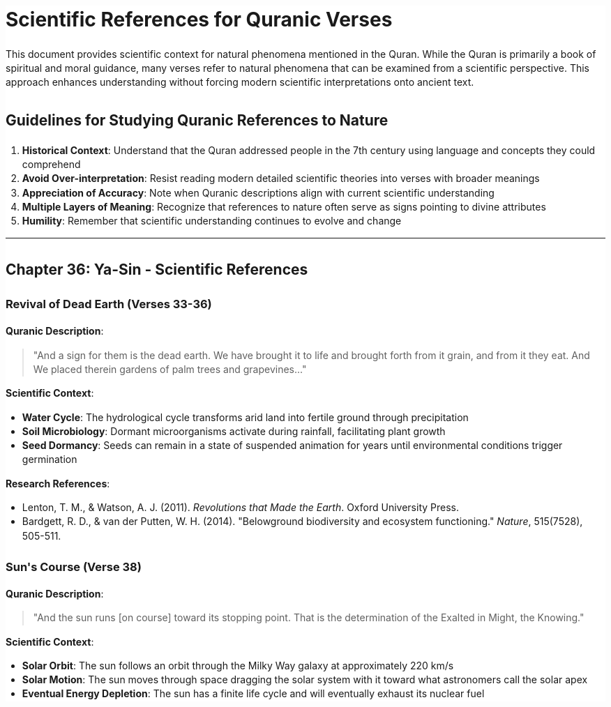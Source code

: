 # Scientific References for Quranic Verses

This document provides scientific context for natural phenomena mentioned in the Quran. While the Quran is primarily a book of spiritual and moral guidance, many verses refer to natural phenomena that can be examined from a scientific perspective. This approach enhances understanding without forcing modern scientific interpretations onto ancient text.

## Guidelines for Studying Quranic References to Nature

1. **Historical Context**: Understand that the Quran addressed people in the 7th century using language and concepts they could comprehend
2. **Avoid Over-interpretation**: Resist reading modern detailed scientific theories into verses with broader meanings
3. **Appreciation of Accuracy**: Note when Quranic descriptions align with current scientific understanding
4. **Multiple Layers of Meaning**: Recognize that references to nature often serve as signs pointing to divine attributes
5. **Humility**: Remember that scientific understanding continues to evolve and change

---

## Chapter 36: Ya-Sin - Scientific References

### Revival of Dead Earth (Verses 33-36)

**Quranic Description**:
> "And a sign for them is the dead earth. We have brought it to life and brought forth from it grain, and from it they eat. And We placed therein gardens of palm trees and grapevines..."

**Scientific Context**:
- **Water Cycle**: The hydrological cycle transforms arid land into fertile ground through precipitation
- **Soil Microbiology**: Dormant microorganisms activate during rainfall, facilitating plant growth
- **Seed Dormancy**: Seeds can remain in a state of suspended animation for years until environmental conditions trigger germination

**Research References**:
- Lenton, T. M., & Watson, A. J. (2011). *Revolutions that Made the Earth*. Oxford University Press.
- Bardgett, R. D., & van der Putten, W. H. (2014). "Belowground biodiversity and ecosystem functioning." *Nature*, 515(7528), 505-511.

### Sun's Course (Verse 38)

**Quranic Description**:
> "And the sun runs [on course] toward its stopping point. That is the determination of the Exalted in Might, the Knowing."

**Scientific Context**:
- **Solar Orbit**: The sun follows an orbit through the Milky Way galaxy at approximately 220 km/s
- **Solar Motion**: The sun moves through space dragging the solar system with it toward what astronomers call the solar apex
- **Eventual Energy Depletion**: The sun has a finite life cycle and will eventually exhaust its nuclear fuel

